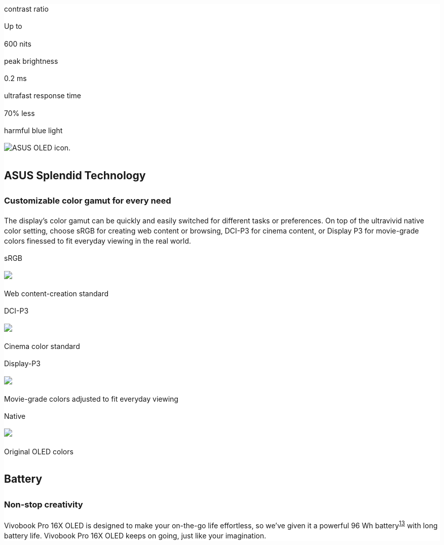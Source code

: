 contrast ratio

Up to

600 nits

peak brightness

0.2 ms

ultrafast response time

70% less

harmful blue light

![ASUS OLED icon.](https://www.asus.com/laptops/for-creators/vivobook/vivobook-pro-16x-oled-m7600-amd-ryzen-6000-series/)

## ASUS Splendid Technology

### Customizable color gamut for every need

The display’s color gamut can be quickly and easily switched for different tasks or preferences. On top of the ultravivid native color setting, choose sRGB for creating web content or browsing, DCI-P3 for cinema content, or Display P3 for movie-grade colors finessed to fit everyday viewing in the real world.

sRGB

![](https://www.asus.com/laptops/for-creators/vivobook/vivobook-pro-16x-oled-m7600-amd-ryzen-6000-series/)

Web content-creation standard

DCI-P3

![](https://www.asus.com/laptops/for-creators/vivobook/vivobook-pro-16x-oled-m7600-amd-ryzen-6000-series/)

Cinema color standard

Display-P3

![](https://www.asus.com/laptops/for-creators/vivobook/vivobook-pro-16x-oled-m7600-amd-ryzen-6000-series/)

Movie-grade colors adjusted to fit everyday viewing

Native

![](https://www.asus.com/laptops/for-creators/vivobook/vivobook-pro-16x-oled-m7600-amd-ryzen-6000-series/)

Original OLED colors

## Battery

### Non-stop creativity

Vivobook Pro 16X OLED is designed to make your on-the-go life effortless, so we’ve given it a powerful 96 Wh battery<sup class="footnote-num"><a href="https://www.asus.com/laptops/for-creators/vivobook/vivobook-pro-16x-oled-m7600-amd-ryzen-6000-series/#footnote-13" aria-label="Footnote 13">13</a></sup> with long battery life. Vivobook Pro 16X OLED keeps on going, just like your imagination.
